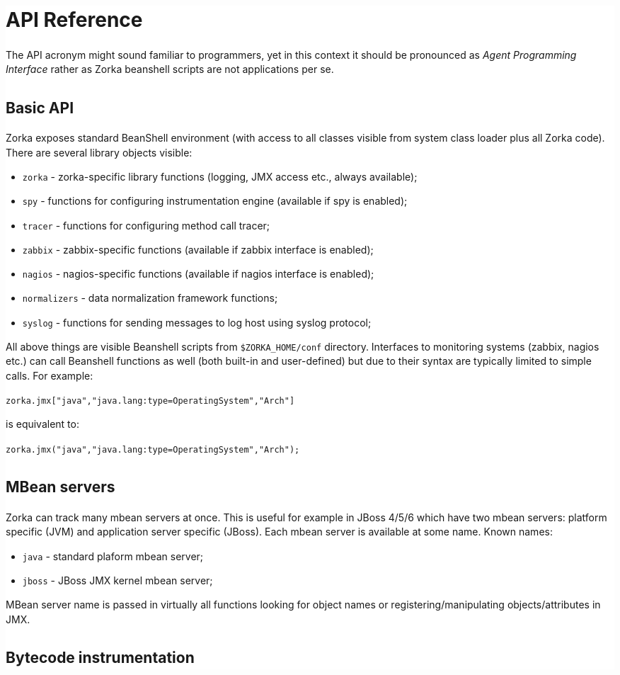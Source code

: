 
# API Reference

The API acronym might sound familiar to programmers, yet in this context it should be pronounced as *Agent Programming
Interface* rather as Zorka beanshell scripts are not applications per se.

## Basic API

Zorka exposes standard BeanShell environment (with access to all classes visible from system class loader plus all
Zorka code). There are several library objects visible:

* `zorka` - zorka-specific library functions (logging, JMX access etc., always available);

* `spy` - functions for configuring instrumentation engine (available if spy is enabled);

* `tracer` - functions for configuring method call tracer;

* `zabbix` - zabbix-specific functions (available if zabbix interface is enabled);

* `nagios` - nagios-specific functions (available if nagios interface is enabled);

* `normalizers` - data normalization framework functions;

* `syslog` - functions for sending messages to log host using syslog protocol;

All above things are visible Beanshell scripts from `$ZORKA_HOME/conf` directory. Interfaces to monitoring systems
(zabbix, nagios etc.) can call Beanshell functions as well (both built-in and user-defined) but due to their syntax
are typically limited to simple calls. For example:

    zorka.jmx["java","java.lang:type=OperatingSystem","Arch"]

is equivalent to:

    zorka.jmx("java","java.lang:type=OperatingSystem","Arch");


## MBean servers

Zorka can track many mbean servers at once. This is useful for example in JBoss 4/5/6 which have two mbean servers:
platform specific (JVM) and application server specific (JBoss). Each mbean server is available at some name.
Known names:

* `java` - standard plaform mbean server;

* `jboss` - JBoss JMX kernel mbean server;

MBean server name is passed in virtually all functions looking for object names or registering/manipulating
objects/attributes in JMX.

## Bytecode instrumentation
